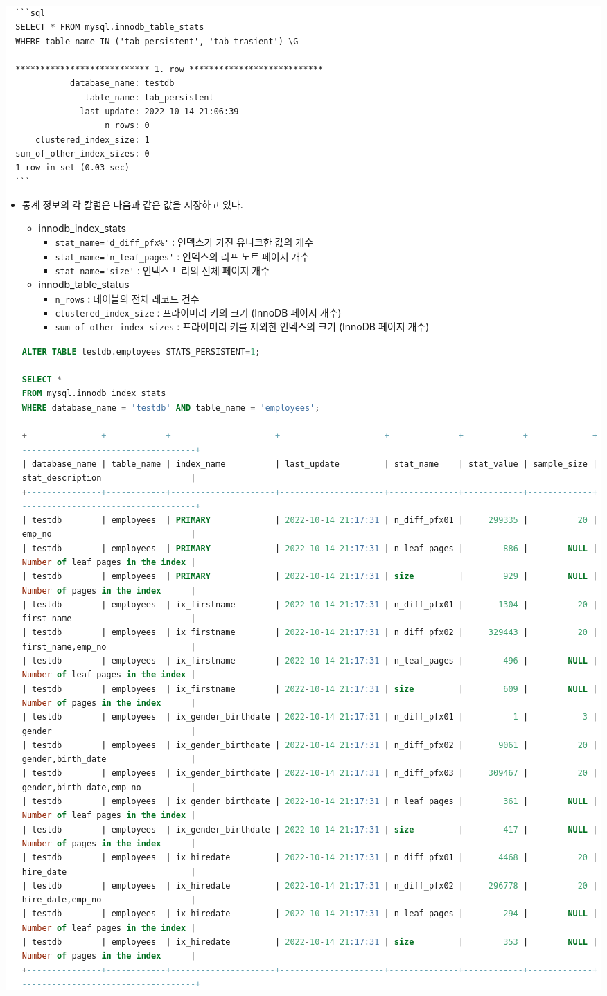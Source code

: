       ```sql
      SELECT * FROM mysql.innodb_table_stats
      WHERE table_name IN ('tab_persistent', 'tab_trasient') \G
    
      *************************** 1. row ***************************
                 database_name: testdb
                    table_name: tab_persistent
                   last_update: 2022-10-14 21:06:39
                        n_rows: 0
          clustered_index_size: 1
      sum_of_other_index_sizes: 0
      1 row in set (0.03 sec)
      ```

- 통계 정보의 각 칼럼은 다음과 같은 값을 저장하고 있다.
    - innodb_index_stats
        - `stat_name='d_diff_pfx%'` : 인덱스가 가진 유니크한 값의 개수
        - `stat_name='n_leaf_pages'` : 인덱스의 리프 노트 페이지 개수
        - `stat_name='size'` : 인덱스 트리의 전체 페이지 개수
    - innodb_table_status
        - `n_rows` : 테이블의 전체 레코드 건수
        - `clustered_index_size` : 프라이머리 키의 크기 (InnoDB 페이지 개수)
        - `sum_of_other_index_sizes` : 프라이머리 키를 제외한 인덱스의 크기 (InnoDB 페이지 개수)

    ```sql
    ALTER TABLE testdb.employees STATS_PERSISTENT=1;
    
    SELECT * 
    FROM mysql.innodb_index_stats
    WHERE database_name = 'testdb' AND table_name = 'employees';
  
    +---------------+------------+---------------------+---------------------+--------------+------------+-------------+-----------------------------------+
    | database_name | table_name | index_name          | last_update         | stat_name    | stat_value | sample_size | stat_description                  |
    +---------------+------------+---------------------+---------------------+--------------+------------+-------------+-----------------------------------+
    | testdb        | employees  | PRIMARY             | 2022-10-14 21:17:31 | n_diff_pfx01 |     299335 |          20 | emp_no                            |
    | testdb        | employees  | PRIMARY             | 2022-10-14 21:17:31 | n_leaf_pages |        886 |        NULL | Number of leaf pages in the index |
    | testdb        | employees  | PRIMARY             | 2022-10-14 21:17:31 | size         |        929 |        NULL | Number of pages in the index      |
    | testdb        | employees  | ix_firstname        | 2022-10-14 21:17:31 | n_diff_pfx01 |       1304 |          20 | first_name                        |
    | testdb        | employees  | ix_firstname        | 2022-10-14 21:17:31 | n_diff_pfx02 |     329443 |          20 | first_name,emp_no                 |
    | testdb        | employees  | ix_firstname        | 2022-10-14 21:17:31 | n_leaf_pages |        496 |        NULL | Number of leaf pages in the index |
    | testdb        | employees  | ix_firstname        | 2022-10-14 21:17:31 | size         |        609 |        NULL | Number of pages in the index      |
    | testdb        | employees  | ix_gender_birthdate | 2022-10-14 21:17:31 | n_diff_pfx01 |          1 |           3 | gender                            |
    | testdb        | employees  | ix_gender_birthdate | 2022-10-14 21:17:31 | n_diff_pfx02 |       9061 |          20 | gender,birth_date                 |
    | testdb        | employees  | ix_gender_birthdate | 2022-10-14 21:17:31 | n_diff_pfx03 |     309467 |          20 | gender,birth_date,emp_no          |
    | testdb        | employees  | ix_gender_birthdate | 2022-10-14 21:17:31 | n_leaf_pages |        361 |        NULL | Number of leaf pages in the index |
    | testdb        | employees  | ix_gender_birthdate | 2022-10-14 21:17:31 | size         |        417 |        NULL | Number of pages in the index      |
    | testdb        | employees  | ix_hiredate         | 2022-10-14 21:17:31 | n_diff_pfx01 |       4468 |          20 | hire_date                         |
    | testdb        | employees  | ix_hiredate         | 2022-10-14 21:17:31 | n_diff_pfx02 |     296778 |          20 | hire_date,emp_no                  |
    | testdb        | employees  | ix_hiredate         | 2022-10-14 21:17:31 | n_leaf_pages |        294 |        NULL | Number of leaf pages in the index |
    | testdb        | employees  | ix_hiredate         | 2022-10-14 21:17:31 | size         |        353 |        NULL | Number of pages in the index      |
    +---------------+------------+---------------------+---------------------+--------------+------------+-------------+-----------------------------------+